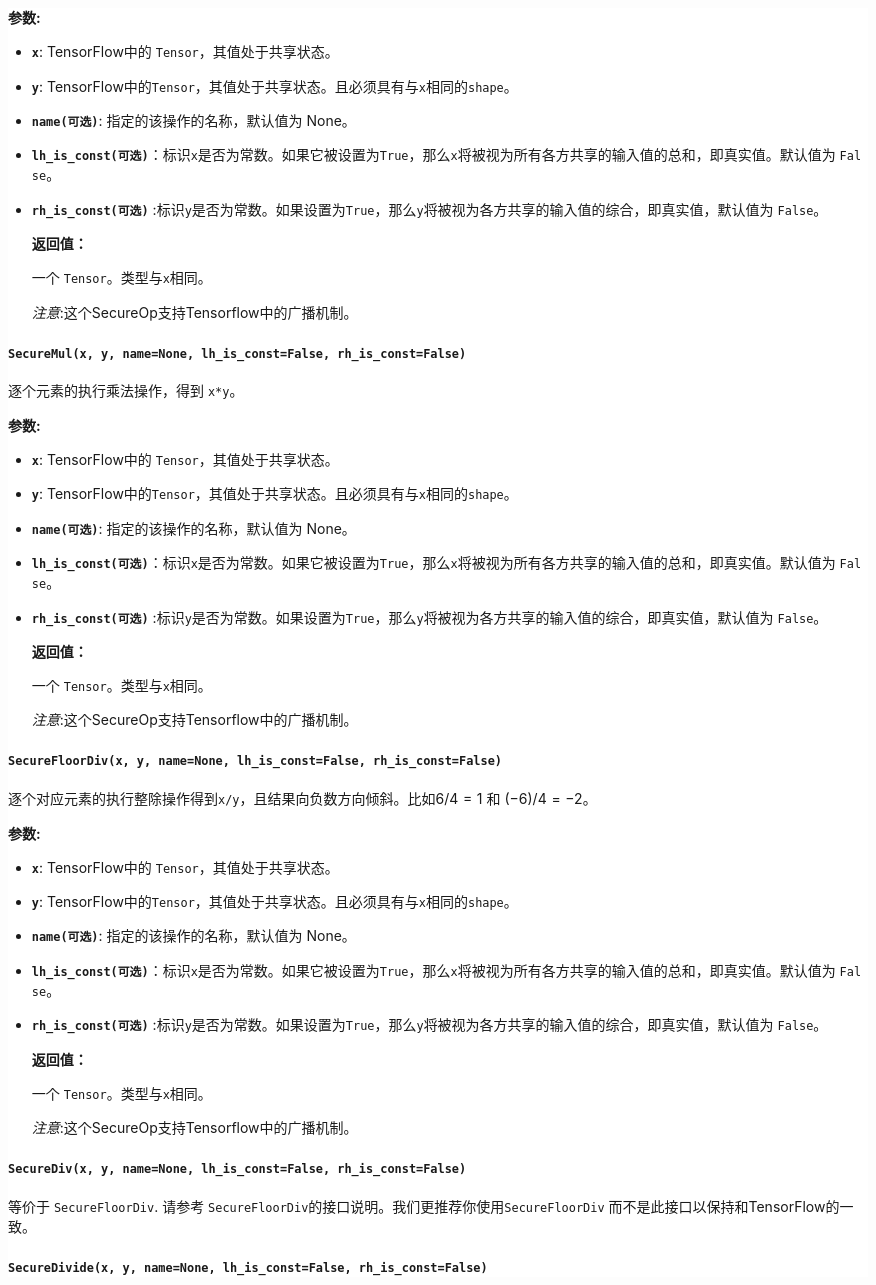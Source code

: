   **参数:**

- **`x`**: TensorFlow中的 `Tensor`，其值处于共享状态。
- **`y`**: TensorFlow中的`Tensor`，其值处于共享状态。且必须具有与`x`相同的`shape`。
- **`name(可选)`**: 指定的该操作的名称，默认值为 None。
- **`lh_is_const(可选)`**：标识`x`是否为常数。如果它被设置为`True`，那么`x`将被视为所有各方共享的输入值的总和，即真实值。默认值为 `False`。
- **`rh_is_const(可选)`** :标识`y`是否为常数。如果设置为`True`，那么`y`将被视为各方共享的输入值的综合，即真实值，默认值为 `False`。

  **返回值：**

  一个 `Tensor`。类型与`x`相同。

  *注意*:这个SecureOp支持Tensorflow中的广播机制。

#### `SecureMul(x, y, name=None, lh_is_const=False, rh_is_const=False)`

  逐个元素的执行乘法操作，得到 `x*y`。

  **参数:**

- **`x`**: TensorFlow中的 `Tensor`，其值处于共享状态。
- **`y`**: TensorFlow中的`Tensor`，其值处于共享状态。且必须具有与`x`相同的`shape`。
- **`name(可选)`**: 指定的该操作的名称，默认值为 None。
- **`lh_is_const(可选)`**：标识`x`是否为常数。如果它被设置为`True`，那么`x`将被视为所有各方共享的输入值的总和，即真实值。默认值为 `False`。
- **`rh_is_const(可选)`** :标识`y`是否为常数。如果设置为`True`，那么`y`将被视为各方共享的输入值的综合，即真实值，默认值为 `False`。

  **返回值：**

  一个 `Tensor`。类型与`x`相同。

  *注意*:这个SecureOp支持Tensorflow中的广播机制。

#### `SecureFloorDiv(x, y, name=None, lh_is_const=False, rh_is_const=False)`  

  逐个对应元素的执行整除操作得到`x/y`，且结果向负数方向倾斜。比如$6 / 4 = 1$ 和 $(-6) / 4 = -2$。

  **参数:**

- **`x`**: TensorFlow中的 `Tensor`，其值处于共享状态。
- **`y`**: TensorFlow中的`Tensor`，其值处于共享状态。且必须具有与`x`相同的`shape`。
- **`name(可选)`**: 指定的该操作的名称，默认值为 None。
- **`lh_is_const(可选)`**：标识`x`是否为常数。如果它被设置为`True`，那么`x`将被视为所有各方共享的输入值的总和，即真实值。默认值为 `False`。
- **`rh_is_const(可选)`** :标识`y`是否为常数。如果设置为`True`，那么`y`将被视为各方共享的输入值的综合，即真实值，默认值为 `False`。

  **返回值：**

  一个 `Tensor`。类型与`x`相同。

  *注意*:这个SecureOp支持Tensorflow中的广播机制。

#### `SecureDiv(x, y, name=None, lh_is_const=False, rh_is_const=False)`

  等价于 `SecureFloorDiv`. 请参考 `SecureFloorDiv`的接口说明。我们更推荐你使用`SecureFloorDiv` 而不是此接口以保持和TensorFlow的一致。

#### `SecureDivide(x, y, name=None, lh_is_const=False, rh_is_const=False)`

